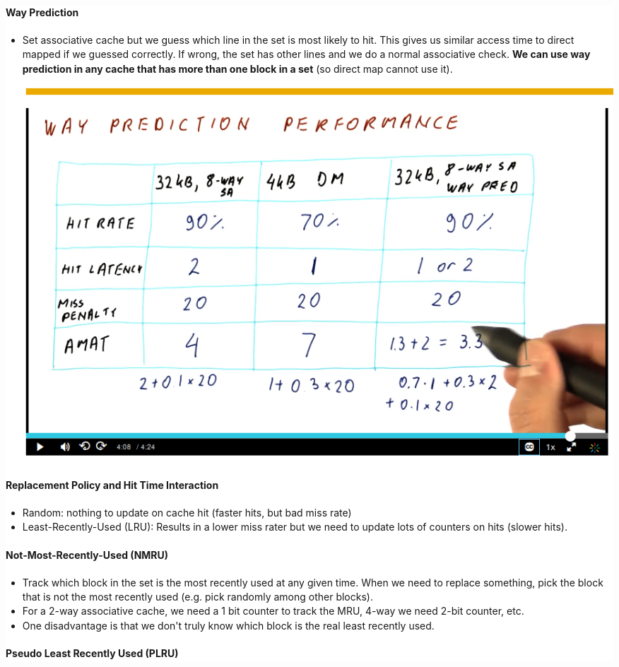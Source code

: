 #### Way Prediction

- Set associative cache but we guess which line in the set is most likely to hit. This gives us similar access time to direct mapped if we guessed correctly. If wrong, the set has other lines and we do a normal associative check. **We can use way prediction in any cache that has more than one block in a set** (so direct map cannot use it).

  ![Alt text](image.png)

#### Replacement Policy and Hit Time Interaction

- Random: nothing to update on cache hit (faster hits, but bad miss rate)
- Least-Recently-Used (LRU): Results in a lower miss rater but we need to update lots of counters on hits (slower hits).

#### Not-Most-Recently-Used (NMRU)

- Track which block in the set is the most recently used at any given time. When we need to replace something, pick the block that is not the most recently used (e.g. pick randomly among other blocks).
- For a 2-way associative cache, we need a 1 bit counter to track the MRU, 4-way we need 2-bit counter, etc.
- One disadvantage is that we don't truly know which block is the real least recently used.

#### Pseudo Least Recently Used (PLRU)
